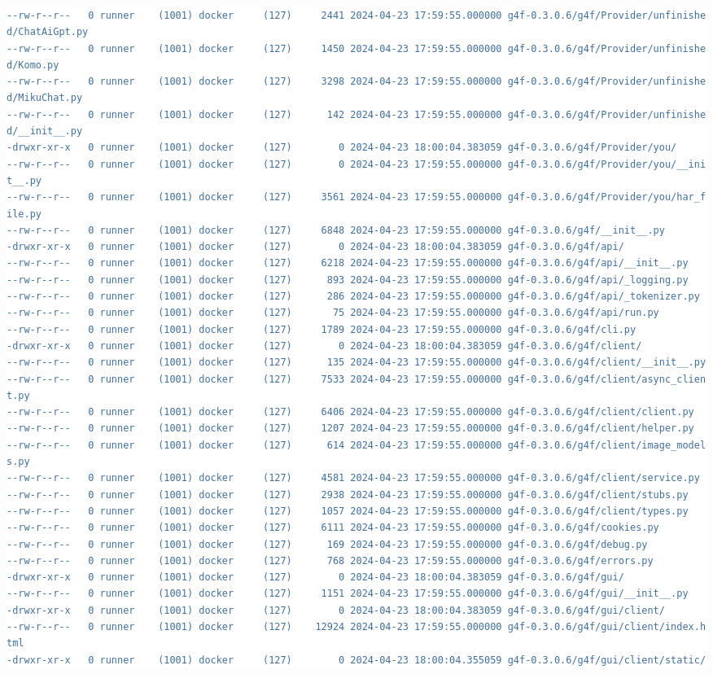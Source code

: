 ```diff
--rw-r--r--   0 runner    (1001) docker     (127)     2441 2024-04-23 17:59:55.000000 g4f-0.3.0.6/g4f/Provider/unfinished/ChatAiGpt.py
--rw-r--r--   0 runner    (1001) docker     (127)     1450 2024-04-23 17:59:55.000000 g4f-0.3.0.6/g4f/Provider/unfinished/Komo.py
--rw-r--r--   0 runner    (1001) docker     (127)     3298 2024-04-23 17:59:55.000000 g4f-0.3.0.6/g4f/Provider/unfinished/MikuChat.py
--rw-r--r--   0 runner    (1001) docker     (127)      142 2024-04-23 17:59:55.000000 g4f-0.3.0.6/g4f/Provider/unfinished/__init__.py
-drwxr-xr-x   0 runner    (1001) docker     (127)        0 2024-04-23 18:00:04.383059 g4f-0.3.0.6/g4f/Provider/you/
--rw-r--r--   0 runner    (1001) docker     (127)        0 2024-04-23 17:59:55.000000 g4f-0.3.0.6/g4f/Provider/you/__init__.py
--rw-r--r--   0 runner    (1001) docker     (127)     3561 2024-04-23 17:59:55.000000 g4f-0.3.0.6/g4f/Provider/you/har_file.py
--rw-r--r--   0 runner    (1001) docker     (127)     6848 2024-04-23 17:59:55.000000 g4f-0.3.0.6/g4f/__init__.py
-drwxr-xr-x   0 runner    (1001) docker     (127)        0 2024-04-23 18:00:04.383059 g4f-0.3.0.6/g4f/api/
--rw-r--r--   0 runner    (1001) docker     (127)     6218 2024-04-23 17:59:55.000000 g4f-0.3.0.6/g4f/api/__init__.py
--rw-r--r--   0 runner    (1001) docker     (127)      893 2024-04-23 17:59:55.000000 g4f-0.3.0.6/g4f/api/_logging.py
--rw-r--r--   0 runner    (1001) docker     (127)      286 2024-04-23 17:59:55.000000 g4f-0.3.0.6/g4f/api/_tokenizer.py
--rw-r--r--   0 runner    (1001) docker     (127)       75 2024-04-23 17:59:55.000000 g4f-0.3.0.6/g4f/api/run.py
--rw-r--r--   0 runner    (1001) docker     (127)     1789 2024-04-23 17:59:55.000000 g4f-0.3.0.6/g4f/cli.py
-drwxr-xr-x   0 runner    (1001) docker     (127)        0 2024-04-23 18:00:04.383059 g4f-0.3.0.6/g4f/client/
--rw-r--r--   0 runner    (1001) docker     (127)      135 2024-04-23 17:59:55.000000 g4f-0.3.0.6/g4f/client/__init__.py
--rw-r--r--   0 runner    (1001) docker     (127)     7533 2024-04-23 17:59:55.000000 g4f-0.3.0.6/g4f/client/async_client.py
--rw-r--r--   0 runner    (1001) docker     (127)     6406 2024-04-23 17:59:55.000000 g4f-0.3.0.6/g4f/client/client.py
--rw-r--r--   0 runner    (1001) docker     (127)     1207 2024-04-23 17:59:55.000000 g4f-0.3.0.6/g4f/client/helper.py
--rw-r--r--   0 runner    (1001) docker     (127)      614 2024-04-23 17:59:55.000000 g4f-0.3.0.6/g4f/client/image_models.py
--rw-r--r--   0 runner    (1001) docker     (127)     4581 2024-04-23 17:59:55.000000 g4f-0.3.0.6/g4f/client/service.py
--rw-r--r--   0 runner    (1001) docker     (127)     2938 2024-04-23 17:59:55.000000 g4f-0.3.0.6/g4f/client/stubs.py
--rw-r--r--   0 runner    (1001) docker     (127)     1057 2024-04-23 17:59:55.000000 g4f-0.3.0.6/g4f/client/types.py
--rw-r--r--   0 runner    (1001) docker     (127)     6111 2024-04-23 17:59:55.000000 g4f-0.3.0.6/g4f/cookies.py
--rw-r--r--   0 runner    (1001) docker     (127)      169 2024-04-23 17:59:55.000000 g4f-0.3.0.6/g4f/debug.py
--rw-r--r--   0 runner    (1001) docker     (127)      768 2024-04-23 17:59:55.000000 g4f-0.3.0.6/g4f/errors.py
-drwxr-xr-x   0 runner    (1001) docker     (127)        0 2024-04-23 18:00:04.383059 g4f-0.3.0.6/g4f/gui/
--rw-r--r--   0 runner    (1001) docker     (127)     1151 2024-04-23 17:59:55.000000 g4f-0.3.0.6/g4f/gui/__init__.py
-drwxr-xr-x   0 runner    (1001) docker     (127)        0 2024-04-23 18:00:04.383059 g4f-0.3.0.6/g4f/gui/client/
--rw-r--r--   0 runner    (1001) docker     (127)    12924 2024-04-23 17:59:55.000000 g4f-0.3.0.6/g4f/gui/client/index.html
-drwxr-xr-x   0 runner    (1001) docker     (127)        0 2024-04-23 18:00:04.355059 g4f-0.3.0.6/g4f/gui/client/static/
```